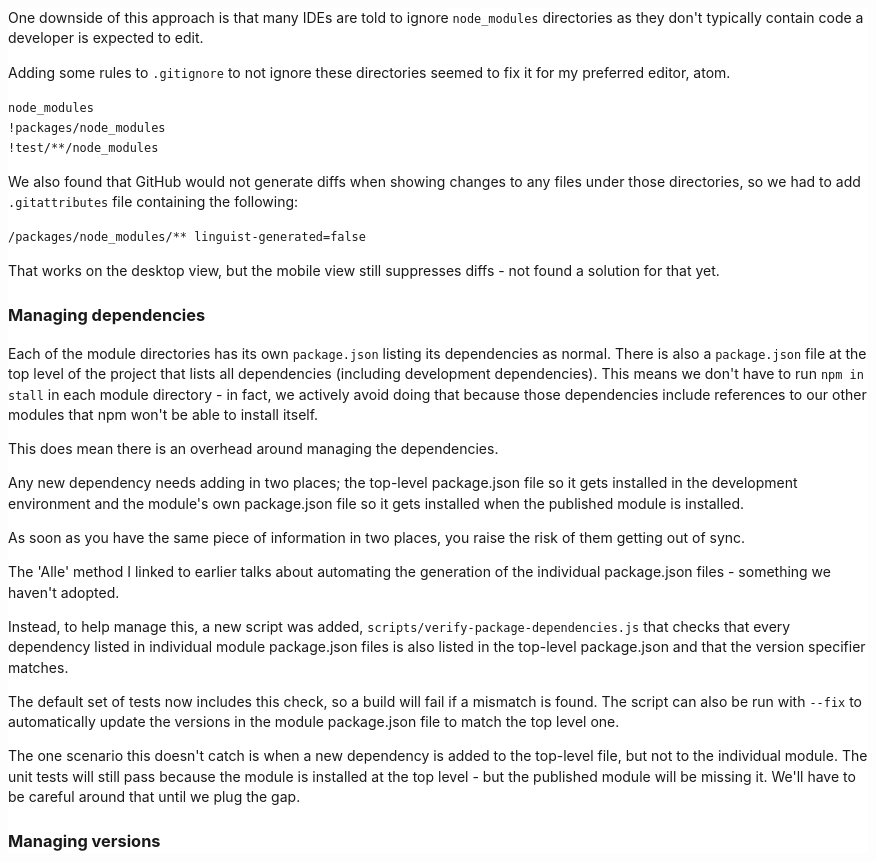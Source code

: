 One downside of this approach is that many IDEs are told to ignore `node_modules`
directories as they don't typically contain code a developer is expected to edit.

Adding some rules to `.gitignore` to not ignore these directories seemed to fix it
for my preferred editor, atom.

```
node_modules
!packages/node_modules
!test/**/node_modules
```

We also found that GitHub would not generate diffs when showing changes to any files
under those directories, so we had to add `.gitattributes` file containing the following:

```
/packages/node_modules/** linguist-generated=false
```

That works on the desktop view, but the mobile view still suppresses diffs - not
found a solution for that yet.

### Managing dependencies

Each of the module directories has its own `package.json` listing its dependencies
as normal. There is also a `package.json` file at the top level of the project
that lists all dependencies (including development dependencies). This means
we don't have to run `npm install` in each module directory - in fact, we actively
avoid doing that because those dependencies include references to our other modules
that npm won't be able to install itself.

This does mean there is an overhead around managing the dependencies.


Any new dependency needs adding in two places; the top-level package.json file so
it gets installed in the development environment and the module's own package.json
file so it gets installed when the published module is installed.

As soon as you have the same piece of information in two places, you raise the risk
of them getting out of sync.

The 'Alle' method I linked to earlier talks about automating the generation of
the individual package.json files - something we haven't adopted.

Instead, to help manage this, a new script was added, `scripts/verify-package-dependencies.js`
that checks that every dependency listed in individual module package.json files
is also listed in the top-level package.json and that the version specifier matches.

The default set of tests now includes this check, so a build will fail if a mismatch
is found. The script can also be run with `--fix` to automatically update the versions
in the module package.json file to match the top level one.

The one scenario this doesn't catch is when a new dependency is added to the top-level
file, but not to the individual module. The unit tests will still pass because the
module is installed at the top level - but the published module will be missing it.
We'll have to be careful around that until we plug the gap.

### Managing versions
